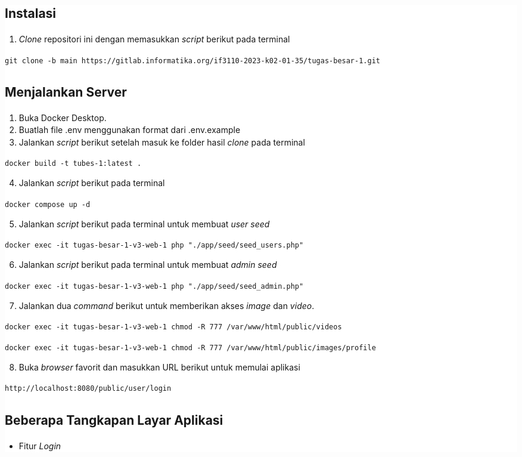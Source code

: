 ## Instalasi

1. _Clone_ repositori ini dengan memasukkan _script_ berikut pada terminal

```
git clone -b main https://gitlab.informatika.org/if3110-2023-k02-01-35/tugas-besar-1.git
```

## Menjalankan Server

1. Buka Docker Desktop.
2. Buatlah file .env menggunakan format dari .env.example
3. Jalankan _script_ berikut setelah masuk ke folder hasil _clone_ pada terminal

```
docker build -t tubes-1:latest .
```

4. Jalankan _script_ berikut pada terminal

```
docker compose up -d
```

5. Jalankan _script_ berikut pada terminal untuk membuat _user seed_

```
docker exec -it tugas-besar-1-v3-web-1 php "./app/seed/seed_users.php"
```

6. Jalankan _script_ berikut pada terminal untuk membuat _admin seed_

```
docker exec -it tugas-besar-1-v3-web-1 php "./app/seed/seed_admin.php"
```

7. Jalankan dua _command_ berikut untuk memberikan akses _image_ dan _video_.

```
docker exec -it tugas-besar-1-v3-web-1 chmod -R 777 /var/www/html/public/videos
```

```
docker exec -it tugas-besar-1-v3-web-1 chmod -R 777 /var/www/html/public/images/profile
```

8. Buka _browser_ favorit dan masukkan URL berikut untuk memulai aplikasi

```
http://localhost:8080/public/user/login
```

## Beberapa Tangkapan Layar Aplikasi

- Fitur _Login_